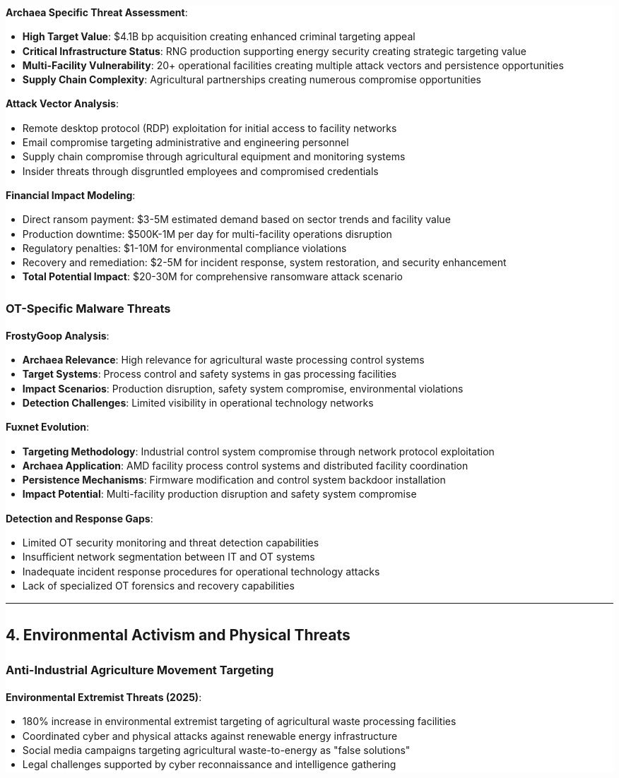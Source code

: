 **Archaea Specific Threat Assessment**:
- **High Target Value**: $4.1B bp acquisition creating enhanced criminal targeting appeal
- **Critical Infrastructure Status**: RNG production supporting energy security creating strategic targeting value
- **Multi-Facility Vulnerability**: 20+ operational facilities creating multiple attack vectors and persistence opportunities
- **Supply Chain Complexity**: Agricultural partnerships creating numerous compromise opportunities

**Attack Vector Analysis**:
- Remote desktop protocol (RDP) exploitation for initial access to facility networks
- Email compromise targeting administrative and engineering personnel
- Supply chain compromise through agricultural equipment and monitoring systems
- Insider threats through disgruntled employees and compromised credentials

**Financial Impact Modeling**:
- Direct ransom payment: $3-5M estimated demand based on sector trends and facility value
- Production downtime: $500K-1M per day for multi-facility operations disruption
- Regulatory penalties: $1-10M for environmental compliance violations
- Recovery and remediation: $2-5M for incident response, system restoration, and security enhancement
- **Total Potential Impact**: $20-30M for comprehensive ransomware attack scenario

### OT-Specific Malware Threats
**FrostyGoop Analysis**:
- **Archaea Relevance**: High relevance for agricultural waste processing control systems
- **Target Systems**: Process control and safety systems in gas processing facilities
- **Impact Scenarios**: Production disruption, safety system compromise, environmental violations
- **Detection Challenges**: Limited visibility in operational technology networks

**Fuxnet Evolution**:
- **Targeting Methodology**: Industrial control system compromise through network protocol exploitation
- **Archaea Application**: AMD facility process control systems and distributed facility coordination
- **Persistence Mechanisms**: Firmware modification and control system backdoor installation
- **Impact Potential**: Multi-facility production disruption and safety system compromise

**Detection and Response Gaps**:
- Limited OT security monitoring and threat detection capabilities
- Insufficient network segmentation between IT and OT systems
- Inadequate incident response procedures for operational technology attacks
- Lack of specialized OT forensics and recovery capabilities

---

## 4. Environmental Activism and Physical Threats

### Anti-Industrial Agriculture Movement Targeting
**Environmental Extremist Threats (2025)**:
- 180% increase in environmental extremist targeting of agricultural waste processing facilities
- Coordinated cyber and physical attacks against renewable energy infrastructure
- Social media campaigns targeting agricultural waste-to-energy as "false solutions"
- Legal challenges supported by cyber reconnaissance and intelligence gathering
